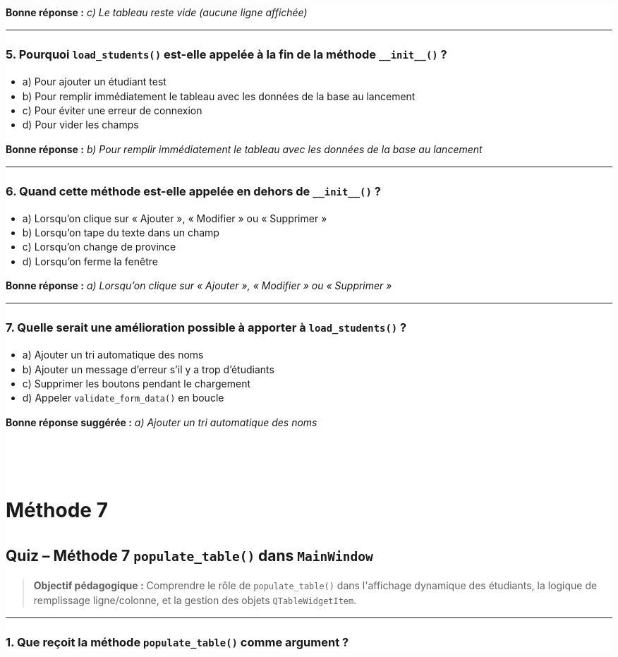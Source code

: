 **Bonne réponse :** *c) Le tableau reste vide (aucune ligne affichée)*

---

### 5. Pourquoi `load_students()` est-elle appelée à la fin de la méthode `__init__()` ?

* a) Pour ajouter un étudiant test
* b) Pour remplir immédiatement le tableau avec les données de la base au lancement
* c) Pour éviter une erreur de connexion
* d) Pour vider les champs

**Bonne réponse :** *b) Pour remplir immédiatement le tableau avec les données de la base au lancement*

---

### 6. Quand cette méthode est-elle appelée en dehors de `__init__()` ?

* a) Lorsqu’on clique sur « Ajouter », « Modifier » ou « Supprimer »
* b) Lorsqu’on tape du texte dans un champ
* c) Lorsqu’on change de province
* d) Lorsqu’on ferme la fenêtre

**Bonne réponse :** *a) Lorsqu’on clique sur « Ajouter », « Modifier » ou « Supprimer »*

---

### 7. Quelle serait une amélioration possible à apporter à `load_students()` ?

* a) Ajouter un tri automatique des noms
* b) Ajouter un message d’erreur s’il y a trop d’étudiants
* c) Supprimer les boutons pendant le chargement
* d) Appeler `validate_form_data()` en boucle

**Bonne réponse suggérée :** *a) Ajouter un tri automatique des noms*



<br/>
<br/>

# Méthode 7


## Quiz – Méthode 7 `populate_table()` dans `MainWindow`

> **Objectif pédagogique :** Comprendre le rôle de `populate_table()` dans l'affichage dynamique des étudiants, la logique de remplissage ligne/colonne, et la gestion des objets `QTableWidgetItem`.

---

### 1. Que reçoit la méthode `populate_table()` comme argument ?
